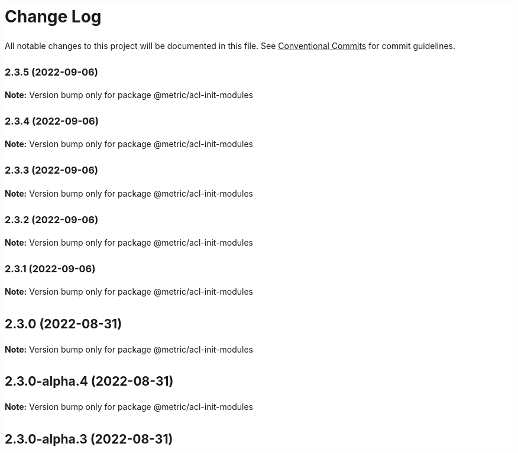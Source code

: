 # Change Log

All notable changes to this project will be documented in this file.
See [Conventional Commits](https://conventionalcommits.org) for commit guidelines.

### 2.3.5 (2022-09-06)

**Note:** Version bump only for package @metric/acl-init-modules





### 2.3.4 (2022-09-06)

**Note:** Version bump only for package @metric/acl-init-modules





### 2.3.3 (2022-09-06)

**Note:** Version bump only for package @metric/acl-init-modules





### 2.3.2 (2022-09-06)

**Note:** Version bump only for package @metric/acl-init-modules





### 2.3.1 (2022-09-06)

**Note:** Version bump only for package @metric/acl-init-modules





## 2.3.0 (2022-08-31)

**Note:** Version bump only for package @metric/acl-init-modules





## 2.3.0-alpha.4 (2022-08-31)

**Note:** Version bump only for package @metric/acl-init-modules





## 2.3.0-alpha.3 (2022-08-31)
